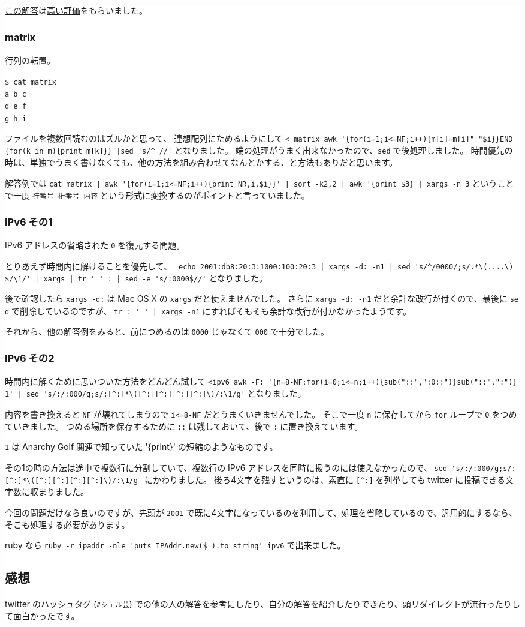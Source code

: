 [この解答](https://twitter.com/znz/status/477713093535866880)は[高い評価](https://twitter.com/ryuichiueda/status/477713692927066112)をもらいました。

### matrix

行列の転置。

```console
$ cat matrix
a b c
d e f
g h i
```

ファイルを複数回読むのはズルかと思って、
連想配列にためるようにして
`< matrix awk '{for(i=1;i<=NF;i++){m[i]=m[i]" "$i}}END{for(k in m){print m[k]}}'|sed 's/^ //'`
となりました。
端の処理がうまく出来なかったので、`sed` で後処理しました。
時間優先の時は、単独でうまく書けなくても、他の方法を組み合わせてなんとかする、と方法もありだと思います。

解答例では
`cat matrix | awk '{for(i=1;i<=NF;i++){print NR,i,$i}}' | sort -k2,2 | awk '{print $3} | xargs -n 3`
ということで一度 `行番号 桁番号 内容` という形式に変換するのがポイントと言っていました。

### IPv6 その1

IPv6 アドレスの省略された `0` を復元する問題。

とりあえず時間内に解けることを優先して、
` echo 2001:db8:20:3:1000:100:20:3 | xargs -d: -n1 | sed 's/^/0000/;s/.*\(....\)$/\1/' | xargs | tr ' ' : | sed -e 's/:0000$//'`
となりました。

後で確認したら `xargs -d:` は Mac OS X の `xargs` だと使えませんでした。
さらに `xargs -d: -n1` だと余計な改行が付くので、最後に `sed` で削除しているのですが、
`tr : ' ' | xargs -n1` にすればそもそも余計な改行が付かなかったようです。

それから、他の解答例をみると、前につめるのは `0000` じゃなくて `000` で十分でした。

### IPv6 その2

時間内に解くために思いついた方法をどんどん試して
`<ipv6 awk -F: '{n=8-NF;for(i=0;i<=n;i++){sub("::",":0::")}sub("::",":")}1' | sed 's/:/:000/g;s/:[^:]*\([^:][^:][^:][^:]\)/:\1/g'`
となりました。

内容を書き換えると `NF` が壊れてしまうので `i<=8-NF` だとうまくいきませんでした。
そこで一度 `n` に保存してから `for` ループで `0` をつめていきました。
つめる場所を保存するために `::` は残しておいて、後で `:` に置き換えています。

`1` は [Anarchy Golf](http://golf.shinh.org/) 関連で知っていた '{print}' の短縮のようなものです。

その1の時の方法は途中で複数行に分割していて、複数行の IPv6 アドレスを同時に扱うのには使えなかったので、
`sed 's/:/:000/g;s/:[^:]*\([^:][^:][^:][^:]\)/:\1/g'`
にかわりました。
後ろ4文字を残すというのは、素直に `[^:]` を列挙しても twitter に投稿できる文字数に収まりました。

今回の問題だけなら良いのですが、先頭が `2001` で既に4文字になっているのを利用して、処理を省略しているので、汎用的にするなら、そこも処理する必要があります。


ruby なら `ruby -r ipaddr -nle 'puts IPAddr.new($_).to_string' ipv6` で出来ました。

## 感想

twitter のハッシュタグ (`#シェル芸`) での他の人の解答を参考にしたり、自分の解答を紹介したりできたり、頭リダイレクトが流行ったりして面白かったです。
